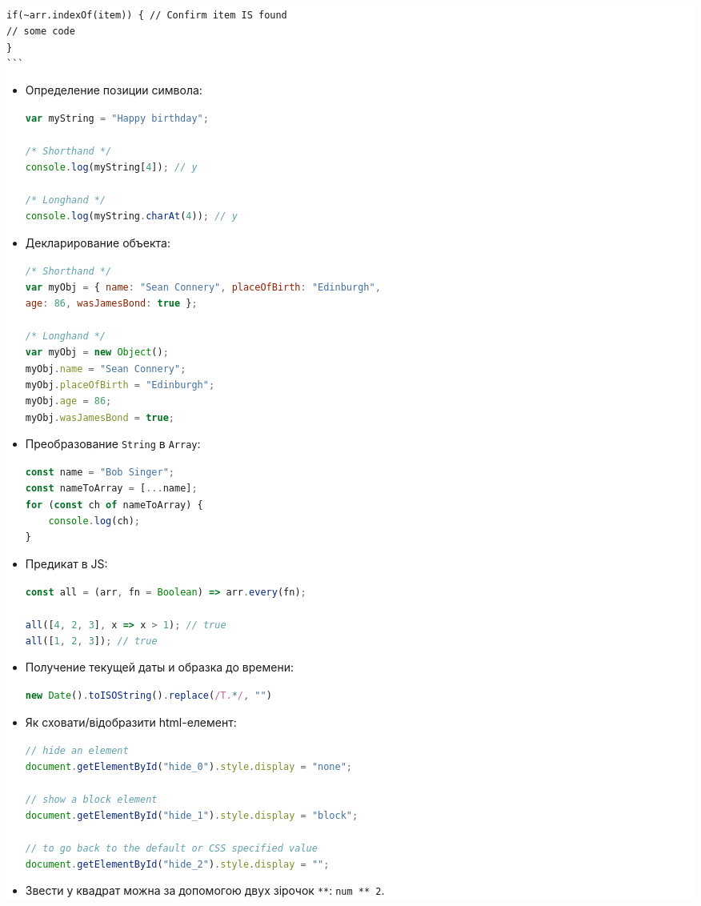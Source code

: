    if(~arr.indexOf(item)) { // Confirm item IS found
    // some code
    }
    ```
* Определение позиции символа:
    ```js
    var myString = "Happy birthday";
    
    /* Shorthand */
    console.log(myString[4]); // y
    
    /* Longhand */
    console.log(myString.charAt(4)); // y
    ```
* Декларирование объекта:
    ```js
    /* Shorthand */
    var myObj = { name: "Sean Connery", placeOfBirth: "Edinburgh",
    age: 86, wasJamesBond: true };
    
    /* Longhand */
    var myObj = new Object();
    myObj.name = "Sean Connery";
    myObj.placeOfBirth = "Edinburgh";
    myObj.age = 86;
    myObj.wasJamesBond = true;
    ```
* Преобразование `String` в `Array`:
    ```js
    const name = "Bob Singer";
    const nameToArray = [...name];
    for (const ch of nameToArray) {
        console.log(ch);
    }
    ```
* Предикат в JS:
    ```js
    const all = (arr, fn = Boolean) => arr.every(fn);

    all([4, 2, 3], x => x > 1); // true
    all([1, 2, 3]); // true
    ```
* Получение текущей даты и образка до времени:
  ```js
  new Date().toISOString().replace(/T.*/, "")
  ```
* Як сховати/відобразити html-елемент:
  ```js
  // hide an element
  document.getElementById("hide_0").style.display = "none";
  
  // show a block element
  document.getElementById("hide_1").style.display = "block";
  
  // to go back to the default or CSS specified value
  document.getElementById("hide_2").style.display = "";
  ```
* Звести у квадрат можна за допомогою двух зірочок `**`: `num ** 2`.
